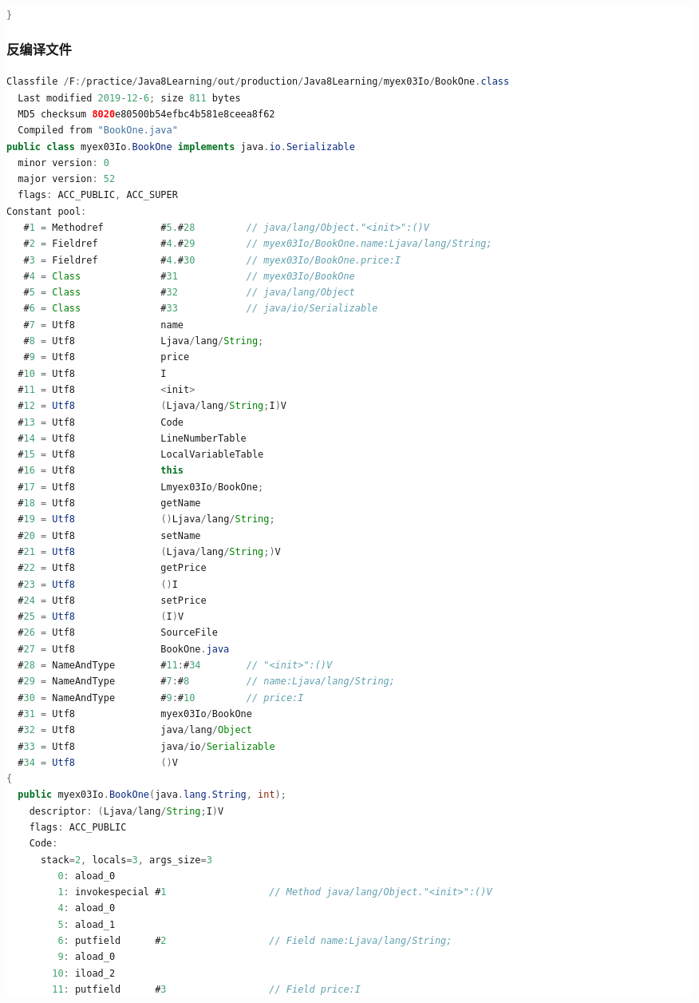 ```java
}
```

### 反编译文件

```java
Classfile /F:/practice/Java8Learning/out/production/Java8Learning/myex03Io/BookOne.class
  Last modified 2019-12-6; size 811 bytes
  MD5 checksum 8020e80500b54efbc4b581e8ceea8f62
  Compiled from "BookOne.java"
public class myex03Io.BookOne implements java.io.Serializable
  minor version: 0
  major version: 52
  flags: ACC_PUBLIC, ACC_SUPER
Constant pool:
   #1 = Methodref          #5.#28         // java/lang/Object."<init>":()V
   #2 = Fieldref           #4.#29         // myex03Io/BookOne.name:Ljava/lang/String;
   #3 = Fieldref           #4.#30         // myex03Io/BookOne.price:I
   #4 = Class              #31            // myex03Io/BookOne
   #5 = Class              #32            // java/lang/Object
   #6 = Class              #33            // java/io/Serializable
   #7 = Utf8               name
   #8 = Utf8               Ljava/lang/String;
   #9 = Utf8               price
  #10 = Utf8               I
  #11 = Utf8               <init>
  #12 = Utf8               (Ljava/lang/String;I)V 
  #13 = Utf8               Code
  #14 = Utf8               LineNumberTable
  #15 = Utf8               LocalVariableTable
  #16 = Utf8               this
  #17 = Utf8               Lmyex03Io/BookOne;
  #18 = Utf8               getName
  #19 = Utf8               ()Ljava/lang/String;
  #20 = Utf8               setName
  #21 = Utf8               (Ljava/lang/String;)V
  #22 = Utf8               getPrice
  #23 = Utf8               ()I
  #24 = Utf8               setPrice
  #25 = Utf8               (I)V
  #26 = Utf8               SourceFile
  #27 = Utf8               BookOne.java
  #28 = NameAndType        #11:#34        // "<init>":()V
  #29 = NameAndType        #7:#8          // name:Ljava/lang/String;
  #30 = NameAndType        #9:#10         // price:I
  #31 = Utf8               myex03Io/BookOne
  #32 = Utf8               java/lang/Object
  #33 = Utf8               java/io/Serializable
  #34 = Utf8               ()V
{
  public myex03Io.BookOne(java.lang.String, int);
    descriptor: (Ljava/lang/String;I)V
    flags: ACC_PUBLIC
    Code:
      stack=2, locals=3, args_size=3
         0: aload_0
         1: invokespecial #1                  // Method java/lang/Object."<init>":()V
         4: aload_0
         5: aload_1
         6: putfield      #2                  // Field name:Ljava/lang/String;
         9: aload_0
        10: iload_2
        11: putfield      #3                  // Field price:I
```